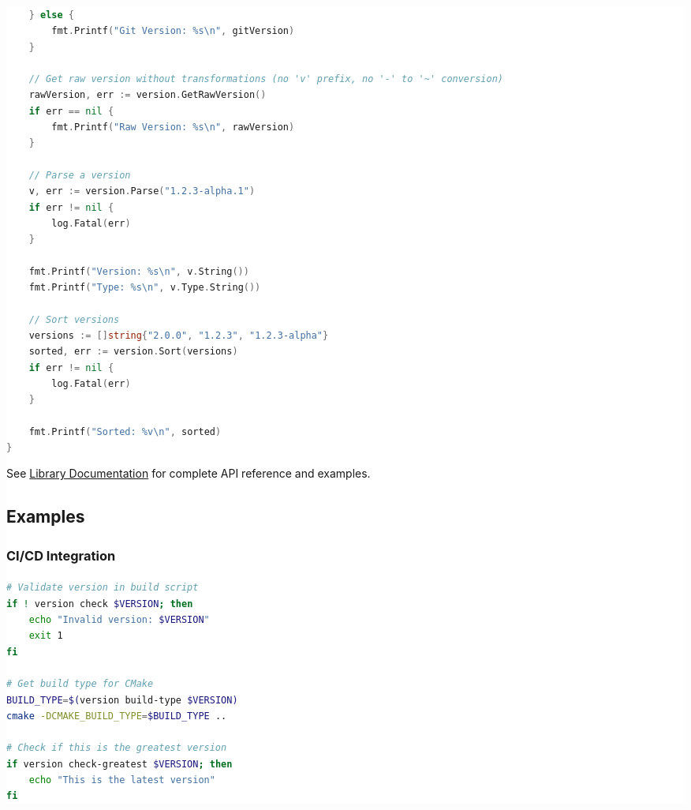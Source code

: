 ```go
    } else {
        fmt.Printf("Git Version: %s\n", gitVersion)
    }
    
    // Get raw version without transformations (no 'v' prefix, no '-' to '~' conversion)
    rawVersion, err := version.GetRawVersion()
    if err == nil {
        fmt.Printf("Raw Version: %s\n", rawVersion)
    }
    
    // Parse a version
    v, err := version.Parse("1.2.3-alpha.1")
    if err != nil {
        log.Fatal(err)
    }
    
    fmt.Printf("Version: %s\n", v.String())
    fmt.Printf("Type: %s\n", v.Type.String())
    
    // Sort versions
    versions := []string{"2.0.0", "1.2.3", "1.2.3-alpha"}
    sorted, err := version.Sort(versions)
    if err != nil {
        log.Fatal(err)
    }
    
    fmt.Printf("Sorted: %v\n", sorted)
}
```

See [Library Documentation](docs/Library.md) for complete API reference and examples.

## Examples

### CI/CD Integration

```bash
# Validate version in build script
if ! version check $VERSION; then
    echo "Invalid version: $VERSION"
    exit 1
fi

# Get build type for CMake
BUILD_TYPE=$(version build-type $VERSION)
cmake -DCMAKE_BUILD_TYPE=$BUILD_TYPE ..

# Check if this is the greatest version
if version check-greatest $VERSION; then
    echo "This is the latest version"
fi
```
